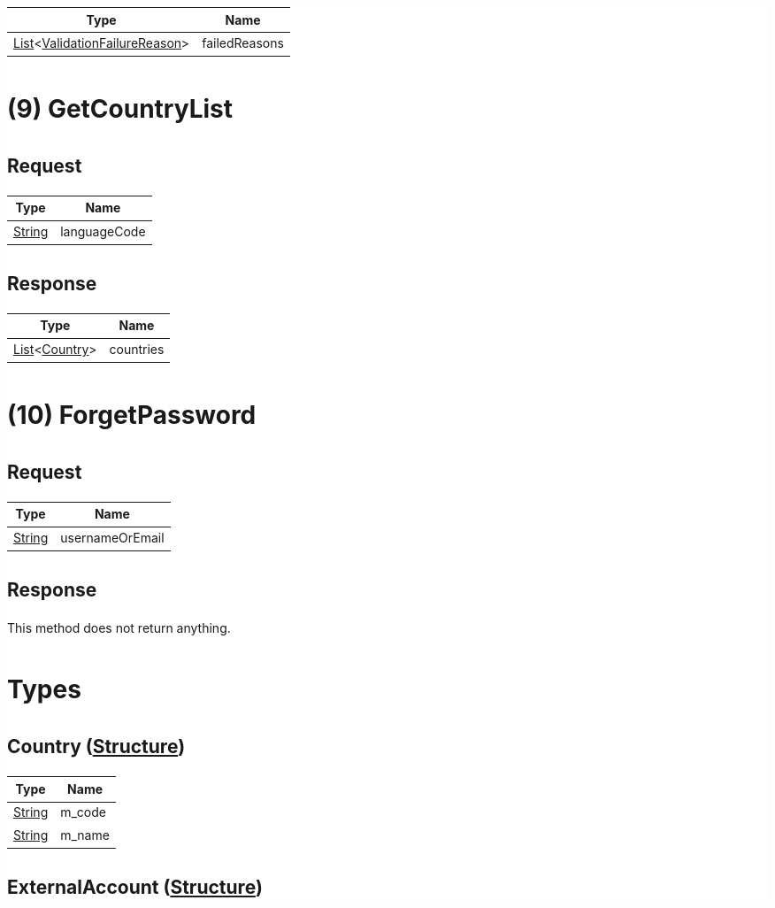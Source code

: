 | Type | Name |
|--|--|
| [List](https://github.com/kinnay/NintendoClients/wiki/NEX-Common-Types#list)<[ValidationFailureReason](#validationfailurereason-structure)> | failedReasons |


# (9) GetCountryList
## Request

| Type | Name |
|--|--|
| [String](https://github.com/kinnay/NintendoClients/wiki/NEX-Common-Types#string) | languageCode |

## Response

| Type | Name |
|--|--|
| [List](https://github.com/kinnay/NintendoClients/wiki/NEX-Common-Types#list)<[Country](#country-structure)> | countries |

# (10) ForgetPassword
## Request

| Type | Name |
|--|--|
| [String](https://github.com/kinnay/NintendoClients/wiki/NEX-Common-Types#string) | usernameOrEmail |

## Response

This method does not return anything.

# Types

## Country ([Structure](https://github.com/kinnay/NintendoClients/wiki/NEX-Common-Types#structure))

| Type | Name |
|--|--|
| [String](https://github.com/kinnay/NintendoClients/wiki/NEX-Common-Types#string) | m_code |
| [String](https://github.com/kinnay/NintendoClients/wiki/NEX-Common-Types#string) | m_name |

## ExternalAccount ([Structure](https://github.com/kinnay/NintendoClients/wiki/NEX-Common-Types#structure))
